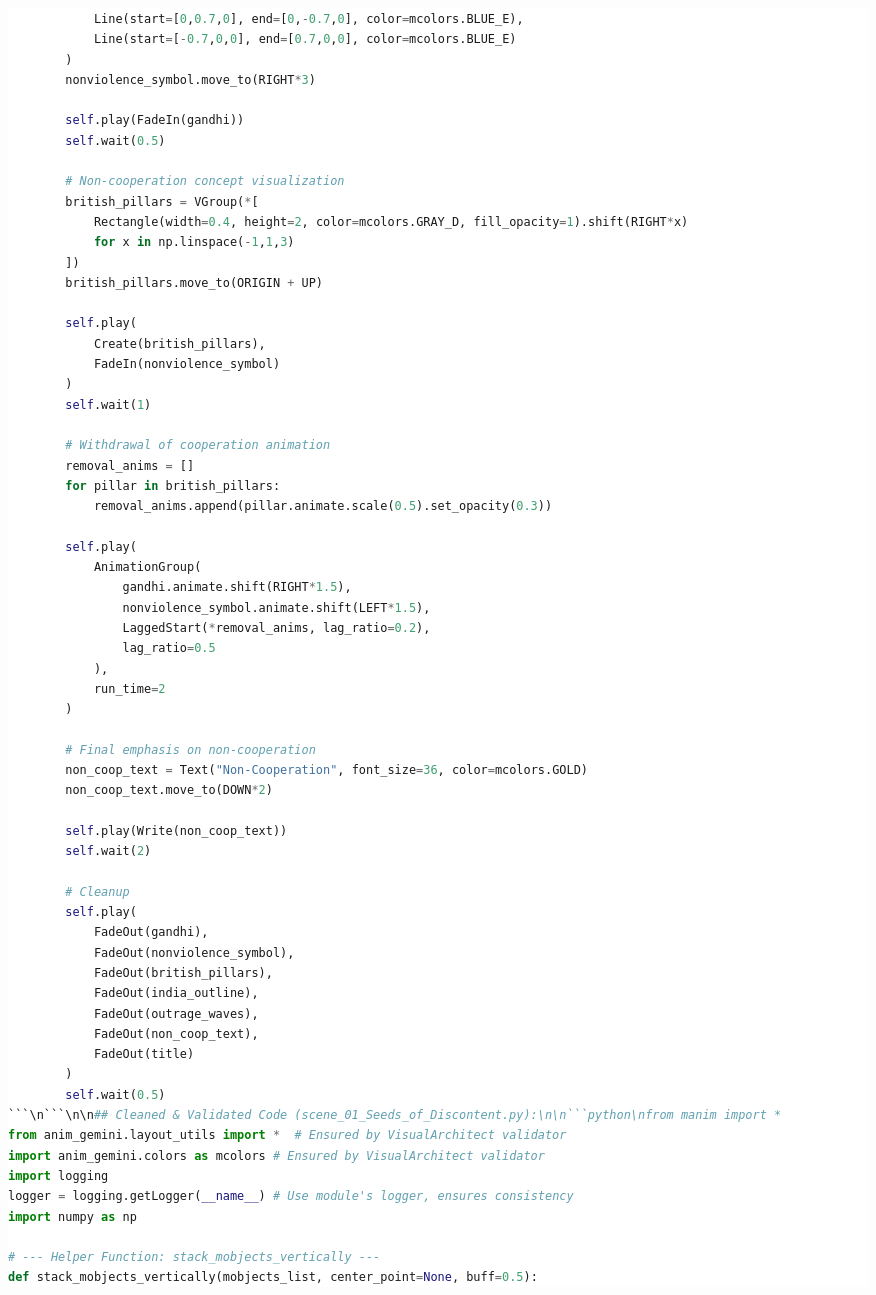 ```python
            Line(start=[0,0.7,0], end=[0,-0.7,0], color=mcolors.BLUE_E),
            Line(start=[-0.7,0,0], end=[0.7,0,0], color=mcolors.BLUE_E)
        )
        nonviolence_symbol.move_to(RIGHT*3)
        
        self.play(FadeIn(gandhi))
        self.wait(0.5)
        
        # Non-cooperation concept visualization
        british_pillars = VGroup(*[
            Rectangle(width=0.4, height=2, color=mcolors.GRAY_D, fill_opacity=1).shift(RIGHT*x)
            for x in np.linspace(-1,1,3)
        ])
        british_pillars.move_to(ORIGIN + UP)
        
        self.play(
            Create(british_pillars),
            FadeIn(nonviolence_symbol)
        )
        self.wait(1)
        
        # Withdrawal of cooperation animation
        removal_anims = []
        for pillar in british_pillars:
            removal_anims.append(pillar.animate.scale(0.5).set_opacity(0.3))
        
        self.play(
            AnimationGroup(
                gandhi.animate.shift(RIGHT*1.5),
                nonviolence_symbol.animate.shift(LEFT*1.5),
                LaggedStart(*removal_anims, lag_ratio=0.2),
                lag_ratio=0.5
            ),
            run_time=2
        )
        
        # Final emphasis on non-cooperation
        non_coop_text = Text("Non-Cooperation", font_size=36, color=mcolors.GOLD)
        non_coop_text.move_to(DOWN*2)
        
        self.play(Write(non_coop_text))
        self.wait(2)
        
        # Cleanup
        self.play(
            FadeOut(gandhi),
            FadeOut(nonviolence_symbol),
            FadeOut(british_pillars),
            FadeOut(india_outline),
            FadeOut(outrage_waves),
            FadeOut(non_coop_text),
            FadeOut(title)
        )
        self.wait(0.5)
```\n```\n\n## Cleaned & Validated Code (scene_01_Seeds_of_Discontent.py):\n\n```python\nfrom manim import *
from anim_gemini.layout_utils import *  # Ensured by VisualArchitect validator
import anim_gemini.colors as mcolors # Ensured by VisualArchitect validator
import logging
logger = logging.getLogger(__name__) # Use module's logger, ensures consistency
import numpy as np

# --- Helper Function: stack_mobjects_vertically ---
def stack_mobjects_vertically(mobjects_list, center_point=None, buff=0.5):
```